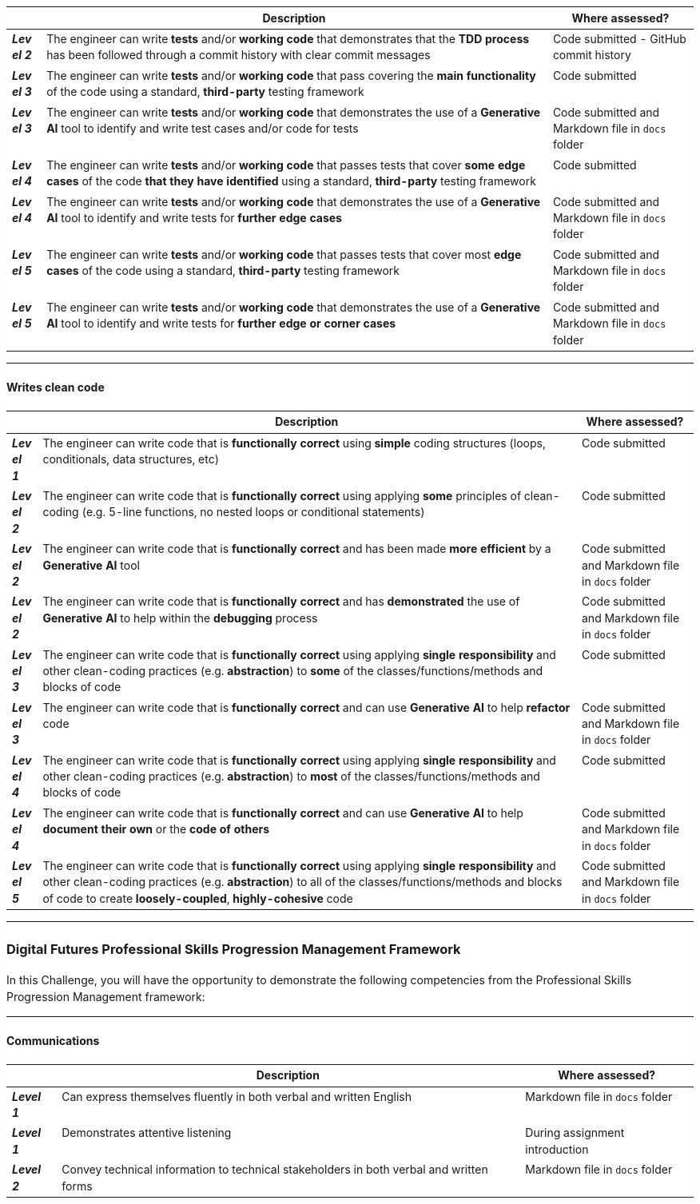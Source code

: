 |               | Description                                                                                                                                                                                                 | Where assessed?                        |
| ------------- | ----------------------------------------------------------------------------------------------------------------------------------------------------------------------------------------------------------- | -------------------------------------- |
| ***Level 2*** | The engineer can write **tests** and/or **working code** that demonstrates that the **TDD process** has been followed through a commit history with clear commit messages                                   | Code submitted - GitHub commit history |
| ***Level 3*** | The engineer can write **tests** and/or **working code** that pass covering the **main functionality** of the code using a standard, **third-party** testing framework | Code submitted |
| ***Level 3*** | The engineer can write **tests** and/or **working code** that demonstrates the use of a **Generative AI** tool to identify and write test cases and/or code for tests | Code submitted and Markdown file in `docs` folder |
| ***Level 4*** | The engineer can write **tests** and/or **working code** that passes tests that cover **some edge cases** of the code **that they have identified** using a standard, **third-party** testing framework | Code submitted |
| ***Level 4*** | The engineer can write **tests** and/or **working code** that demonstrates the use of a **Generative AI** tool to identify and write tests for **further edge cases** | Code submitted and Markdown file in `docs` folder |
| ***Level 5*** | The engineer can write **tests** and/or **working code** that passes tests that cover most **edge cases** of the code using a standard, **third-party** testing framework | Code submitted and Markdown file in `docs` folder |
| ***Level 5*** | The engineer can write **tests** and/or **working code** that demonstrates the use of a **Generative AI** tool to identify and write tests for **further edge or corner cases** | Code submitted and Markdown file in `docs` folder |

---

#### Writes clean code

|                | Description                                                                                                                                                                                                       | Where assessed? |
| -------------- | ----------------------------------------------------------------------------------------------------------------------------------------------------------------------------------------------------------------- | --------------- |
| ***Level 1***  | The engineer can write code that is **functionally correct** using **simple** coding structures (loops, conditionals, data structures, etc)                                                                       | Code submitted  |
| ***Level 2***  | The engineer can write code that is **functionally correct** using applying **some** principles of clean-coding (e.g. 5-line functions, no nested loops or conditional statements)                                | Code submitted  |
| ***Level 2***  | The engineer can write code that is **functionally correct** and has been made **more efficient** by a **Generative AI** tool | Code submitted and Markdown file in `docs` folder |
| ***Level 2***  | The engineer can write code that is **functionally correct** and has **demonstrated** the use of **Generative AI** to help within the **debugging** process | Code submitted and Markdown file in `docs` folder |
| ***Level 3***  | The engineer can write code that is **functionally correct** using applying **single responsibility** and other clean-coding practices (e.g. **abstraction**) to **some** of the classes/functions/methods and blocks of code | Code submitted  |
| ***Level 3*** | The engineer can write code that is **functionally correct** and can use **Generative AI** to help **refactor** code | Code submitted and Markdown file in `docs` folder |
| ***Level 4***  | The engineer can write code that is **functionally correct** using applying **single responsibility** and other clean-coding practices (e.g. **abstraction**) to **most** of the classes/functions/methods and blocks of code | Code submitted  |
| ***Level 4*** | The engineer can write code that is **functionally correct** and can use **Generative AI** to help **document their own** or the **code of others** | Code submitted and Markdown file in `docs` folder |
| ***Level 5***  | The engineer can write code that is **functionally correct** using applying **single responsibility** and other clean-coding practices (e.g. **abstraction**) to all of the classes/functions/methods and blocks of code to create **loosely-coupled**, **highly-cohesive** code | Code submitted and Markdown file in `docs` folder |

---

### Digital Futures Professional Skills Progression Management Framework

In this Challenge, you will have the opportunity to demonstrate the following competencies from the Professional Skills Progression Management framework:

---

#### Communications

|               | Description                                                                                            | Where assessed?                |
| ------------- | ------------------------------------------------------------------------------------------------------ | ------------------------------ |
| ***Level 1*** | Can express themselves fluently in both verbal and written English                                     | Markdown file in `docs` folder |
| ***Level 1*** | Demonstrates attentive listening                                                                       | During assignment introduction |
| ***Level 2*** | Convey technical information to technical stakeholders in both verbal and written forms                | Markdown file in `docs` folder |